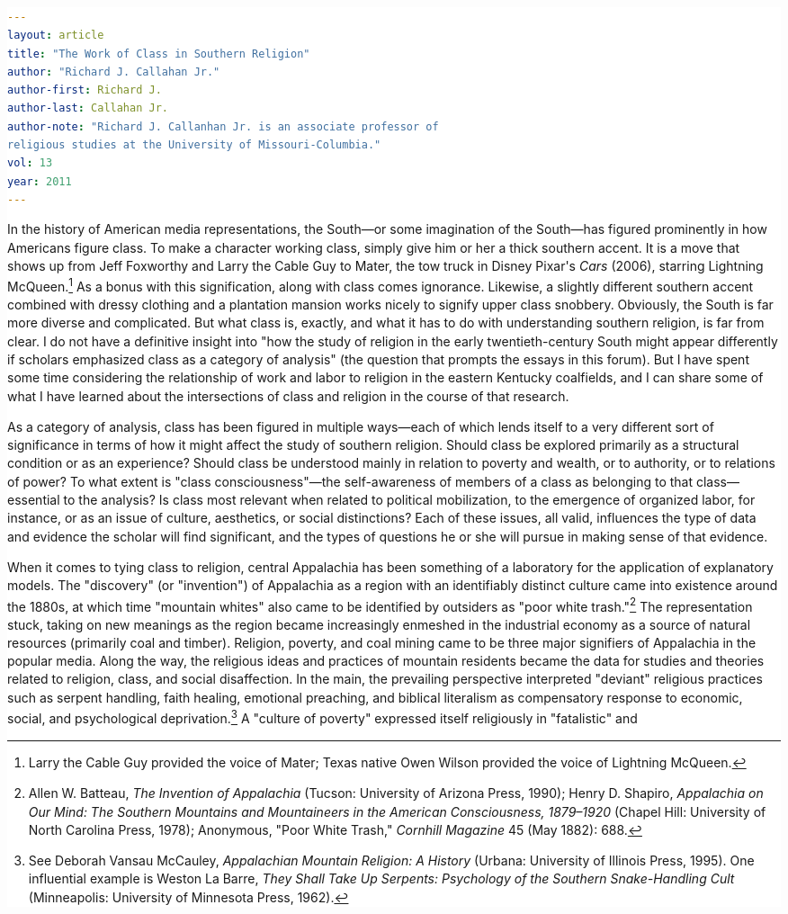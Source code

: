 ```yaml
---
layout: article
title: "The Work of Class in Southern Religion"
author: "Richard J. Callahan Jr."
author-first: Richard J.
author-last: Callahan Jr.
author-note: "Richard J. Callanhan Jr. is an associate professor of
religious studies at the University of Missouri-Columbia."
vol: 13
year: 2011
---
```


In the history of American media representations, the South—or some
imagination of the South—has figured prominently in how Americans figure
class. To make a character working class, simply give him or her a thick
southern accent. It is a move that shows up from Jeff Foxworthy and
Larry the Cable Guy to Mater, the tow truck in Disney Pixar's *Cars*
(2006), starring Lightning McQueen.[^1] As a bonus with this
signification, along with class comes ignorance. Likewise, a slightly
different southern accent combined with dressy clothing and a plantation
mansion works nicely to signify upper class snobbery. Obviously, the
South is far more diverse and complicated. But what class is, exactly,
and what it has to do with understanding southern religion, is far from
clear. I do not have a definitive insight into "how the study of
religion in the early twentieth-century South might appear differently
if scholars emphasized class as a category of analysis" (the question
that prompts the essays in this forum). But I have spent some time
considering the relationship of work and labor to religion in the
eastern Kentucky coalfields, and I can share some of what I have learned
about the intersections of class and religion in the course of that
research. 

As a category of analysis, class has been figured in multiple ways—each
of which lends itself to a very different sort of significance in terms
of how it might affect the study of southern religion. Should class be
explored primarily as a structural condition or as an experience? Should
class be understood mainly in relation to poverty and wealth, or to
authority, or to relations of power? To what extent is "class
consciousness"—the self-awareness of members of a class as belonging to
that class—essential to the analysis? Is class most relevant when
related to political mobilization, to the emergence of organized labor,
for instance, or as an issue of culture, aesthetics, or social
distinctions? Each of these issues, all valid, influences the type of
data and evidence the scholar will find significant, and the types of
questions he or she will pursue in making sense of that evidence.

When it comes to tying class to religion, central Appalachia has been
something of a laboratory for the application of explanatory models. The
"discovery" (or "invention") of Appalachia as a region with an
identifiably distinct culture came into existence around the 1880s, at
which time "mountain whites" also came to be identified by outsiders as
"poor white trash."[^2]  The representation stuck, taking on
new meanings as the region became increasingly enmeshed in the
industrial economy as a source of natural resources (primarily coal and
timber). Religion, poverty, and coal mining came to be three major
signifiers of Appalachia in the popular media. Along the way, the
religious ideas and practices of mountain residents became the data for
studies and theories related to religion, class, and social
disaffection. In the main, the prevailing perspective interpreted
"deviant" religious practices such as serpent handling, faith healing,
emotional preaching, and biblical literalism as compensatory response to
economic, social, and psychological deprivation.[^3]  A
"culture of poverty" expressed itself religiously in "fatalistic" and

[^1]:  Larry the Cable Guy provided the voice of Mater; Texas native Owen Wilson provided the voice of Lightning McQueen.
[^2]:  Allen W. Batteau, *The Invention of Appalachia* (Tucson: University of Arizona Press, 1990); Henry D. Shapiro, *Appalachia on Our Mind: The Southern Mountains and Mountaineers in the American Consciousness, 1879–1920* (Chapel Hill: University of North Carolina Press, 1978); Anonymous, "Poor White Trash," *Cornhill Magazine* 45 (May 1882): 688.
[^3]:  See Deborah Vansau McCauley, *Appalachian Mountain Religion: A History* (Urbana: University of Illinois Press, 1995). One influential example is Weston La Barre, *They Shall Take Up Serpents: Psychology of the Southern Snake-Handling Cult* (Minneapolis: University of Minnesota Press, 1962).
[^4]:  Sean McCloud, "The Ghost of Marx and the Stench of Deprivation: Cutting the Ties that Bind in the Study of Religion and Class," in *Religion and Class in America: Culture, History, and Politics*, ed. McCloud and William A. Mirola (Leiden: Brill, 2009), 97. See also Sean McCloud, *Divine Hierarchies: Class in American Religion and Religious Studies* (Chapel Hill: University of North Carolina Press, 2009).
[^5]:  E. P. Thompson, *The Making of the English Working Class* (New York: Random House, 1963), 11.
[^6]:  Olive Dame Campbell, "Flame of a New Future for the Highlands," *Southern Mountain Life and Work* 1 (April 1925): 11.
[^7]:  McCauley, *Appalachian Mountain Religion*, 265–67.
[^8]:  John Gaventa *Power and Powerlessness: Quiescence and Rebellion in an Appalachian Valley* (Urbana: University of Illinois Press, 1980); Helen Matthews Lewis, Sue Easterling Kobak, and Linda Johnson, "Family, Religion and Colonialism in Central Appalachia, or Bury My Rifle at Big Stone Gap," in *Colonialism in Modern America: The Appalachian Case*, ed. Helen Matthews Lewis, Linda Johnson, and Donald Askins (Boone, N.C.: Appalachian Consortium Press, 1978); Dwight B. Billings, "Religion as Opposition: A Gramscian Analysis," *American Journal of Sociology* 96 (July 1990): 1–31.
[^9]:  Billings, "Religion as Opposition," 27.
[^10]:  See Richard J. Callahan Jr., *Work and Faith in the Kentucky Coal Fields: Subject to Dust* (Bloomington: Indiana University Press, 2009), and Richard J. Callahan Jr., "Sensing Class: Religion, Aesthetics, and Formations of Class in Eastern Kentucky's Coal Fields," in *Religion and Class in America*, 175–96.
[^11]:  For example, see Susan Curtis, *A Consuming Faith: The Social Gospel and Modern American Culture* (Columbia: University of Missouri Press, 2001); Richard J. Callahan Jr., Kathryn Lofton, and Chad Seales, "Allegories of Progress: Industrial Religion in the United States," *Journal of the American Academy of Religion* 88 (2010): 1–39; John M. Giggie and Diane H. Winston, eds., *Faith in the Market: Religion and the Rise of Urban Commercial Culture* (New Brunswick: Rutgers University Press, 2002).